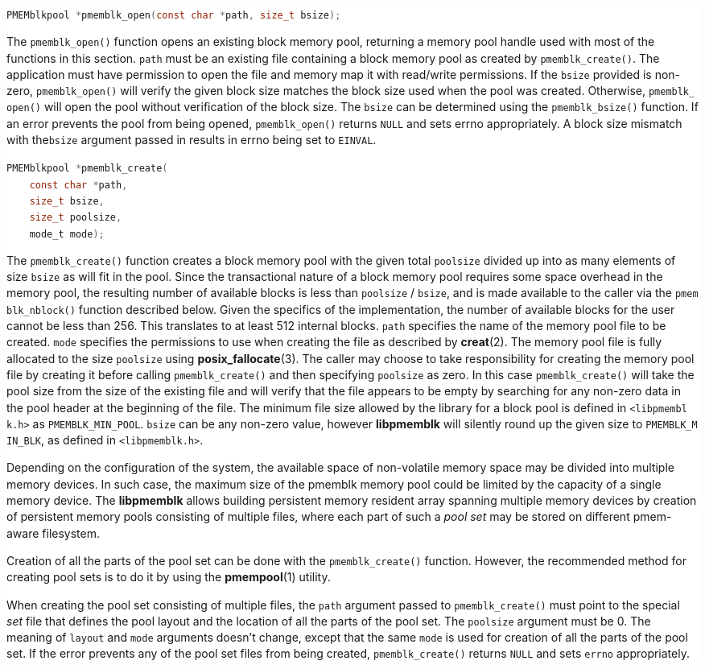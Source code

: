 ```c
PMEMblkpool *pmemblk_open(const char *path, size_t bsize);
```

  The `pmemblk_open()` function opens an existing block memory pool, returning a memory pool handle used with most of the functions in this section. `path` must be an existing file containing a block memory pool as created by `pmemblk_create()`. The application must have permission to open the file and memory map it with read/write permissions. If the `bsize` provided is non-zero, `pmemblk_open()` will verify the given block size matches the block size used when the pool was created. Otherwise, `pmemblk_open()` will open the pool without verification of the block size. The `bsize` can be determined using the `pmemblk_bsize()` function. If an error prevents the pool from being opened, `pmemblk_open()` returns `NULL` and sets errno appropriately. A block size mismatch with the`bsize` argument passed in results in errno being set to `EINVAL`.

```c
PMEMblkpool *pmemblk_create(
	const char *path,
	size_t bsize,
	size_t poolsize,
	mode_t mode);
```

  The `pmemblk_create()` function creates a block memory pool with the given total `poolsize` divided up into as many elements of size `bsize` as will fit in the pool. Since the transactional nature of a block memory pool requires some space overhead in the memory pool, the resulting number of available blocks is less than `poolsize` / `bsize`, and is made available to the caller via the `pmemblk_nblock()` function described below. Given the specifics of the implementation, the number of available blocks for the user cannot be less than 256. This translates to at least 512 internal blocks. `path` specifies the name of the memory pool file to be created. `mode` specifies the permissions to use when creating the file as described by **creat**(2). The memory pool file is fully allocated to the size `poolsize` using **posix_fallocate**(3). The caller may choose to take responsibility for creating the memory pool file by creating it before calling `pmemblk_create()` and then specifying `poolsize` as zero. In this case `pmemblk_create()` will take the pool size from the size of the existing file and will verify that the file appears to be empty by searching for any non-zero data in the pool header at the beginning of the file. The minimum file size allowed by the library for a block pool is defined in `<libpmemblk.h>` as `PMEMBLK_MIN_POOL`. `bsize` can be any non-zero value, however **libpmemblk** will silently round up the given size to `PMEMBLK_MIN_BLK`, as defined in `<libpmemblk.h>`.

Depending on the configuration of the system, the available space of non-volatile memory space may be divided into multiple memory devices. In such case, the maximum size of the pmemblk memory pool could be limited by the capacity of a single memory device. The **libpmemblk** allows building persistent memory resident array spanning multiple memory devices by creation of persistent memory pools consisting of multiple files, where each part of such a *pool set* may be stored on different pmem-aware filesystem.

Creation of all the parts of the pool set can be done with the `pmemblk_create()` function. However, the recommended method for creating pool sets is to do it by using the **pmempool**(1) utility.

When creating the pool set consisting of multiple files, the `path` argument passed to `pmemblk_create()` must point to the special *set* file that defines the pool layout and the location of all the parts of the pool set. The `poolsize` argument must be 0. The meaning of `layout` and `mode` arguments doesn’t change, except that the same `mode` is used for creation of all the parts of the pool set. If the error prevents any of the pool set files from being created, `pmemblk_create()` returns `NULL` and sets `errno` appropriately.
